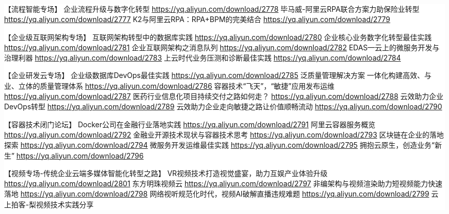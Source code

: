 【流程智能专场】
企业流程升级与数字化转型
https://yq.aliyun.com/download/2778
毕马威-阿里云RPA联合方案力助保险业转型
https://yq.aliyun.com/download/2777
K2与阿里云RPA：RPA+BPM的完美结合
https://yq.aliyun.com/download/2779

【企业级互联网架构专场】
互联网架构转型中的数据库实践
https://yq.aliyun.com/download/2780
企业核心业务数字化转型最佳实践
https://yq.aliyun.com/download/2781
企业互联网架构之消息队列
https://yq.aliyun.com/download/2782
EDAS—云上的微服务开发与治理利器
https://yq.aliyun.com/download/2783
上云时代业务压测和诊断最佳实践
https://yq.aliyun.com/download/2784

【企业研发云专场】
企业级数据库DevOps最佳实践
https://yq.aliyun.com/download/2785
泛质量管理解决方案 一体化构建高效、与业、立体的质量管理体系
https://yq.aliyun.com/download/2786
容器技术“飞天”，“敏捷”应用发布运维
https://yq.aliyun.com/download/2787
医药行业信息化项目持续交付之路如何走？
https://yq.aliyun.com/download/2788
云效助力企业DevOps转型
https://yq.aliyun.com/download/2789
云效助力企业走向敏捷之路让价值顺畅流动
https://yq.aliyun.com/download/2790

【容器技术闭门论坛】
Docker公司在金融行业落地实践
https://yq.aliyun.com/download/2791
阿里云容器服务概览
https://yq.aliyun.com/download/2792
金融业开源技术现状与容器技术思考
https://yq.aliyun.com/download/2793
区块链在企业的落地探索
https://yq.aliyun.com/download/2794
微服务开发运维最佳实践
https://yq.aliyun.com/download/2795
拥抱云原生，创造业务“新生”
https://yq.aliyun.com/download/2796

【视频专场-传统企业云端多媒体智能化转型之路】
VR视频技术打造视觉盛宴，助力互娱产业体验升级
https://yq.aliyun.com/download/2801
东方明珠视频云
https://yq.aliyun.com/download/2797
非编架构与视频渲染助力短视频能力快速落地
https://yq.aliyun.com/download/2798
网络视听规范化时代，视频AI破解直播违规难题
https://yq.aliyun.com/download/2799
云上拍客-梨视频技术实践分享
